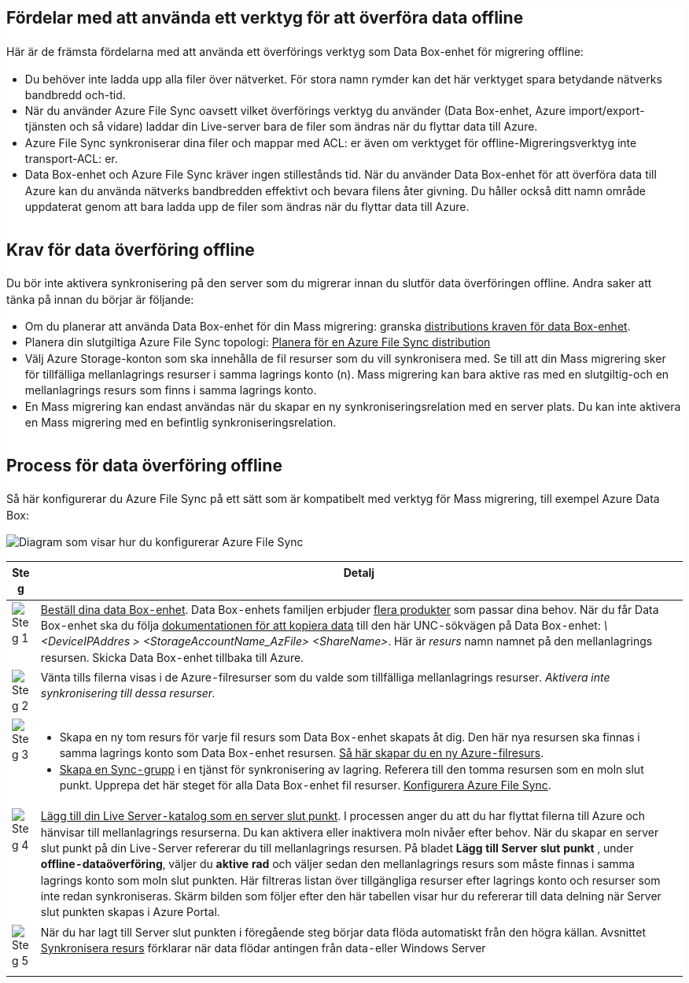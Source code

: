 ## <a name="benefits-of-using-a-tool-to-transfer-data-offline"></a>Fördelar med att använda ett verktyg för att överföra data offline
Här är de främsta fördelarna med att använda ett överförings verktyg som Data Box-enhet för migrering offline:

- Du behöver inte ladda upp alla filer över nätverket. För stora namn rymder kan det här verktyget spara betydande nätverks bandbredd och-tid.
- När du använder Azure File Sync oavsett vilket överförings verktyg du använder (Data Box-enhet, Azure import/export-tjänsten och så vidare) laddar din Live-server bara de filer som ändras när du flyttar data till Azure.
- Azure File Sync synkroniserar dina filer och mappar med ACL: er även om verktyget för offline-Migreringsverktyg inte transport-ACL: er.
- Data Box-enhet och Azure File Sync kräver ingen stillestånds tid. När du använder Data Box-enhet för att överföra data till Azure kan du använda nätverks bandbredden effektivt och bevara filens åter givning. Du håller också ditt namn område uppdaterat genom att bara ladda upp de filer som ändras när du flyttar data till Azure.

## <a name="prerequisites-for-the-offline-data-transfer"></a>Krav för data överföring offline
Du bör inte aktivera synkronisering på den server som du migrerar innan du slutför data överföringen offline. Andra saker att tänka på innan du börjar är följande:

- Om du planerar att använda Data Box-enhet för din Mass migrering: granska [distributions kraven för data Box-enhet](../../databox/data-box-deploy-ordered.md#prerequisites).
- Planera din slutgiltiga Azure File Sync topologi: [Planera för en Azure File Sync distribution](storage-sync-files-planning.md)
- Välj Azure Storage-konton som ska innehålla de fil resurser som du vill synkronisera med. Se till att din Mass migrering sker för tillfälliga mellanlagrings resurser i samma lagrings konto (n). Mass migrering kan bara aktive ras med en slutgiltig-och en mellanlagrings resurs som finns i samma lagrings konto.
- En Mass migrering kan endast användas när du skapar en ny synkroniseringsrelation med en server plats. Du kan inte aktivera en Mass migrering med en befintlig synkroniseringsrelation.


## <a name="process-for-offline-data-transfer"></a>Process för data överföring offline
Så här konfigurerar du Azure File Sync på ett sätt som är kompatibelt med verktyg för Mass migrering, till exempel Azure Data Box:

![Diagram som visar hur du konfigurerar Azure File Sync](media/storage-sync-files-offline-data-transfer/data-box-integration-1-600.png)

| Steg | Detalj |
|---|---------------------------------------------------------------------------------------|
| ![Steg 1](media/storage-sync-files-offline-data-transfer/bullet_1.png) | [Beställ dina data Box-enhet](../../databox/data-box-deploy-ordered.md). Data Box-enhets familjen erbjuder [flera produkter](https://azure.microsoft.com/services/storage/databox/data) som passar dina behov. När du får Data Box-enhet ska du följa [dokumentationen för att kopiera data](../../databox/data-box-deploy-copy-data.md#copy-data-to-data-box) till den här UNC-sökvägen på Data Box-enhet: *\\<DeviceIPAddres \> \<StorageAccountName_AzFile\> \<ShareName\>*. Här är *resurs* namn namnet på den mellanlagrings resursen. Skicka Data Box-enhet tillbaka till Azure. |
| ![Steg 2](media/storage-sync-files-offline-data-transfer/bullet_2.png) | Vänta tills filerna visas i de Azure-filresurser som du valde som tillfälliga mellanlagrings resurser. *Aktivera inte synkronisering till dessa resurser.* |
| ![Steg 3](media/storage-sync-files-offline-data-transfer/bullet_3.png) | <ul><li>Skapa en ny tom resurs för varje fil resurs som Data Box-enhet skapats åt dig. Den här nya resursen ska finnas i samma lagrings konto som Data Box-enhet resursen. [Så här skapar du en ny Azure-filresurs](storage-how-to-create-file-share.md).</li><li>[Skapa en Sync-grupp](storage-sync-files-deployment-guide.md#create-a-sync-group-and-a-cloud-endpoint) i en tjänst för synkronisering av lagring. Referera till den tomma resursen som en moln slut punkt. Upprepa det här steget för alla Data Box-enhet fil resurser. [Konfigurera Azure File Sync](storage-sync-files-deployment-guide.md).</li></ul> |
| ![Steg 4](media/storage-sync-files-offline-data-transfer/bullet_4.png) | [Lägg till din Live Server-katalog som en server slut punkt](storage-sync-files-deployment-guide.md#create-a-server-endpoint). I processen anger du att du har flyttat filerna till Azure och hänvisar till mellanlagrings resurserna. Du kan aktivera eller inaktivera moln nivåer efter behov. När du skapar en server slut punkt på din Live-Server refererar du till mellanlagrings resursen. På bladet **Lägg till Server slut punkt** , under **offline-dataöverföring**, väljer du **aktive rad** och väljer sedan den mellanlagrings resurs som måste finnas i samma lagrings konto som moln slut punkten. Här filtreras listan över tillgängliga resurser efter lagrings konto och resurser som inte redan synkroniseras. Skärm bilden som följer efter den här tabellen visar hur du refererar till data delning när Server slut punkten skapas i Azure Portal. |
| ![Steg 5](media/storage-sync-files-offline-data-transfer/bullet_5.png) | När du har lagt till Server slut punkten i föregående steg börjar data flöda automatiskt från den högra källan. Avsnittet [Synkronisera resurs](#syncing-the-share) förklarar när data flödar antingen från data-eller Windows Server |
| |
